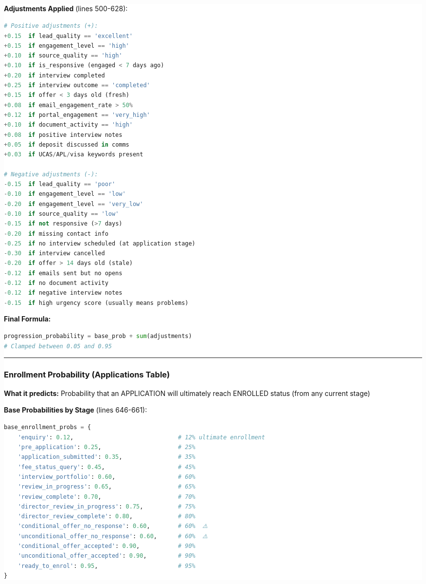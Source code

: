 **Adjustments Applied** (lines 500-628):
```python
# Positive adjustments (+):
+0.15  if lead_quality == 'excellent'
+0.15  if engagement_level == 'high'
+0.10  if source_quality == 'high'
+0.10  if is_responsive (engaged < 7 days ago)
+0.20  if interview completed
+0.25  if interview outcome == 'completed'
+0.15  if offer < 3 days old (fresh)
+0.08  if email_engagement_rate > 50%
+0.12  if portal_engagement == 'very_high'
+0.10  if document_activity == 'high'
+0.08  if positive interview notes
+0.05  if deposit discussed in comms
+0.03  if UCAS/APL/visa keywords present

# Negative adjustments (-):
-0.15  if lead_quality == 'poor'
-0.10  if engagement_level == 'low'
-0.20  if engagement_level == 'very_low'
-0.10  if source_quality == 'low'
-0.15  if not responsive (>7 days)
-0.20  if missing contact info
-0.25  if no interview scheduled (at application stage)
-0.30  if interview cancelled
-0.20  if offer > 14 days old (stale)
-0.12  if emails sent but no opens
-0.12  if no document activity
-0.12  if negative interview notes
-0.15  if high urgency score (usually means problems)
```

**Final Formula:**
```python
progression_probability = base_prob + sum(adjustments)
# Clamped between 0.05 and 0.95
```

---

### Enrollment Probability (Applications Table)
**What it predicts:** Probability that an APPLICATION will ultimately reach ENROLLED status (from any current stage)

**Base Probabilities by Stage** (lines 646-661):
```python
base_enrollment_probs = {
    'enquiry': 0.12,                              # 12% ultimate enrollment
    'pre_application': 0.25,                      # 25%
    'application_submitted': 0.35,                # 35%
    'fee_status_query': 0.45,                     # 45%
    'interview_portfolio': 0.60,                  # 60%
    'review_in_progress': 0.65,                   # 65%
    'review_complete': 0.70,                      # 70%
    'director_review_in_progress': 0.75,          # 75%
    'director_review_complete': 0.80,             # 80%
    'conditional_offer_no_response': 0.60,        # 60%  ⚠️
    'unconditional_offer_no_response': 0.60,      # 60%  ⚠️
    'conditional_offer_accepted': 0.90,           # 90%
    'unconditional_offer_accepted': 0.90,         # 90%
    'ready_to_enrol': 0.95,                       # 95%
}
```
